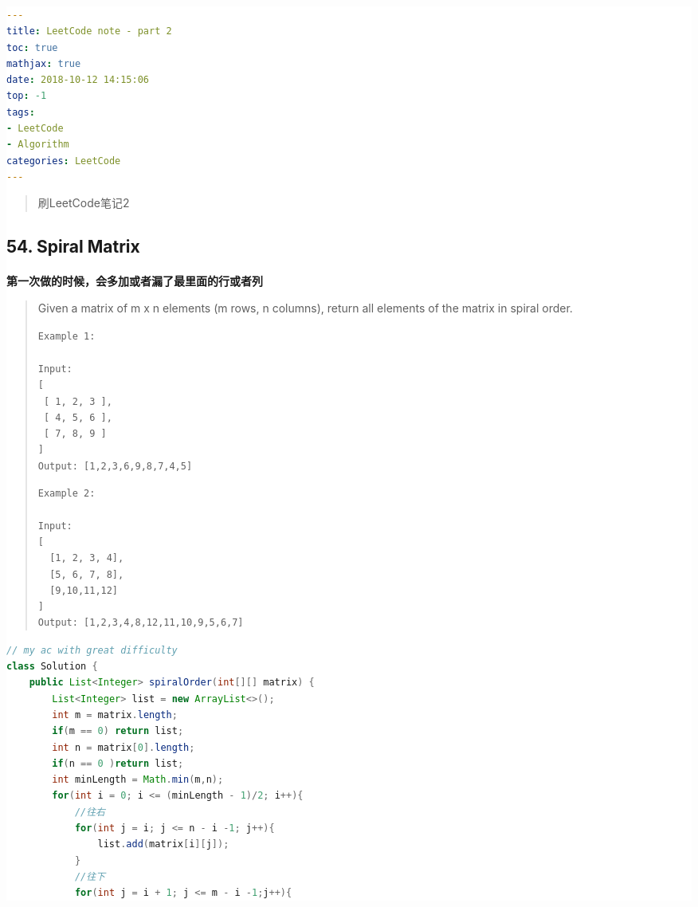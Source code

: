```yaml
---
title: LeetCode note - part 2
toc: true
mathjax: true
date: 2018-10-12 14:15:06
top: -1
tags: 
- LeetCode
- Algorithm
categories: LeetCode
---
```


> 刷LeetCode笔记2



## 54. Spiral Matrix

**第一次做的时候，会多加或者漏了最里面的行或者列**  

> Given a matrix of m x n elements (m rows, n columns), return all elements of the matrix in spiral order.
>
> ```
> Example 1:
> 
> Input:
> [
>  [ 1, 2, 3 ],
>  [ 4, 5, 6 ],
>  [ 7, 8, 9 ]
> ]
> Output: [1,2,3,6,9,8,7,4,5]
> ```
> ```
> Example 2:
> 
> Input:
> [
>   [1, 2, 3, 4],
>   [5, 6, 7, 8],
>   [9,10,11,12]
> ]
> Output: [1,2,3,4,8,12,11,10,9,5,6,7]
> ```


```Java
// my ac with great difficulty
class Solution {
    public List<Integer> spiralOrder(int[][] matrix) {
        List<Integer> list = new ArrayList<>();
        int m = matrix.length;
        if(m == 0) return list;
        int n = matrix[0].length;
        if(n == 0 )return list;
        int minLength = Math.min(m,n);
        for(int i = 0; i <= (minLength - 1)/2; i++){
            //往右
            for(int j = i; j <= n - i -1; j++){
                list.add(matrix[i][j]);
            }   
            //往下
            for(int j = i + 1; j <= m - i -1;j++){
```